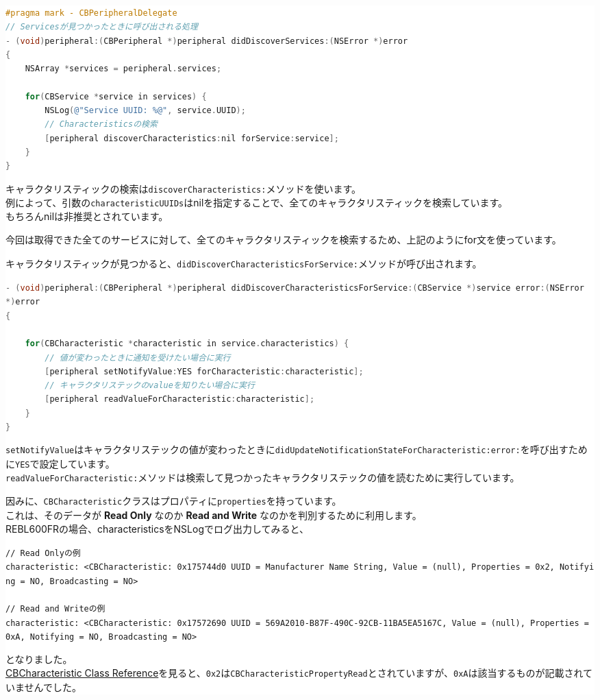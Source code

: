 ```objective-c
#pragma mark - CBPeripheralDelegate
// Servicesが見つかったときに呼び出される処理
- (void)peripheral:(CBPeripheral *)peripheral didDiscoverServices:(NSError *)error
{
	NSArray *services = peripheral.services;

	for(CBService *service in services) {
		NSLog(@"Service UUID: %@", service.UUID);
		// Characteristicsの検索
		[peripheral discoverCharacteristics:nil forService:service];
	}
}
```

キャラクタリスティックの検索は`discoverCharacteristics:`メソッドを使います。  
例によって、引数の`characteristicUUIDs`はnilを指定することで、全てのキャラクタリスティックを検索しています。  
もちろんnilは非推奨とされています。  

今回は取得できた全てのサービスに対して、全てのキャラクタリスティックを検索するため、上記のようにfor文を使っています。  

キャラクタリスティックが見つかると、`didDiscoverCharacteristicsForService:`メソッドが呼び出されます。  

```objective-c
- (void)peripheral:(CBPeripheral *)peripheral didDiscoverCharacteristicsForService:(CBService *)service error:(NSError *)error
{
	
	for(CBCharacteristic *characteristic in service.characteristics) {
		// 値が変わったときに通知を受けたい場合に実行
		[peripheral setNotifyValue:YES forCharacteristic:characteristic];
		// キャラクタリステックのvalueを知りたい場合に実行
		[peripheral readValueForCharacteristic:characteristic];
	}
}
```

`setNotifyValue`はキャラクタリステックの値が変わったときに`didUpdateNotificationStateForCharacteristic:error:`を呼び出すために`YES`で設定しています。  
`readValueForCharacteristic:`メソッドは検索して見つかったキャラクタリステックの値を読むために実行しています。  

因みに、`CBCharacteristic`クラスはプロパティに`properties`を持っています。  
これは、そのデータが **Read Only** なのか **Read and Write** なのかを判別するために利用します。  
REBL600FRの場合、characteristicsをNSLogでログ出力してみると、  

```
// Read Onlyの例
characteristic: <CBCharacteristic: 0x175744d0 UUID = Manufacturer Name String, Value = (null), Properties = 0x2, Notifying = NO, Broadcasting = NO>

// Read and Writeの例
characteristic: <CBCharacteristic: 0x17572690 UUID = 569A2010-B87F-490C-92CB-11BA5EA5167C, Value = (null), Properties = 0xA, Notifying = NO, Broadcasting = NO>
```

となりました。  
[CBCharacteristic Class Reference](https://developer.apple.com/library/prerelease/ios/documentation/CoreBluetooth/Reference/CBCharacteristic_Class/index.html#//apple_ref/occ/instp/CBCharacteristic/properties)を見ると、`0x2`は`CBCharacteristicPropertyRead`とされていますが、`0xA`は該当するものが記載されていませんでした。  
